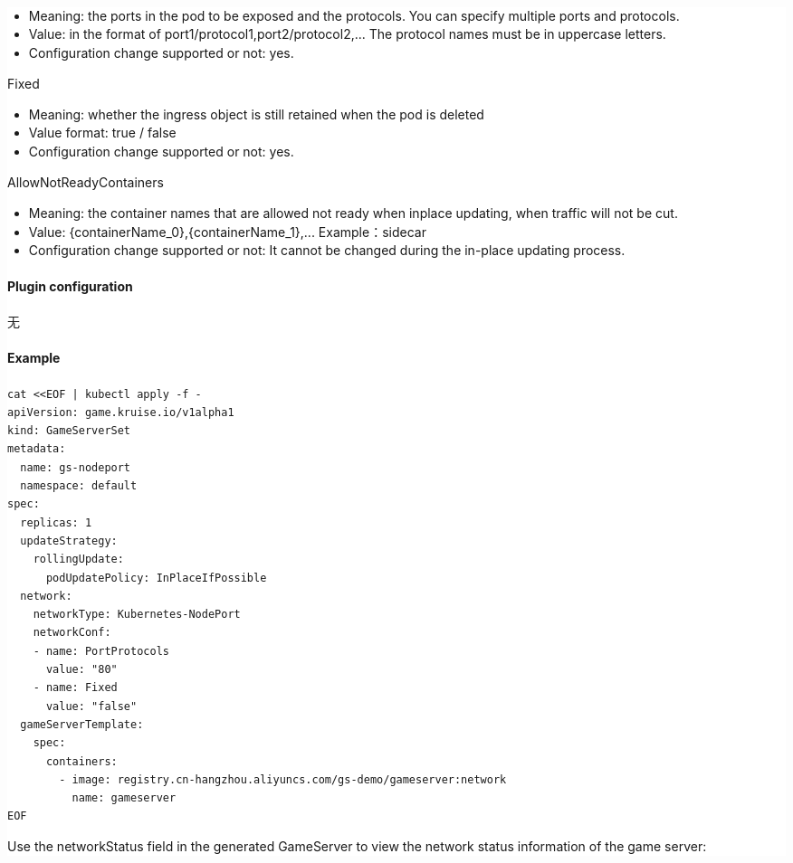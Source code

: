 - Meaning: the ports in the pod to be exposed and the protocols. You can specify multiple ports and protocols.
- Value: in the format of port1/protocol1,port2/protocol2,... The protocol names must be in uppercase letters.
- Configuration change supported or not: yes.

Fixed

- Meaning: whether the ingress object is still retained when the pod is deleted
- Value format: true / false
- Configuration change supported or not: yes.

AllowNotReadyContainers

- Meaning: the container names that are allowed not ready when inplace updating, when traffic will not be cut.
- Value: {containerName_0},{containerName_1},... Example：sidecar
- Configuration change supported or not: It cannot be changed during the in-place updating process.

#### Plugin configuration

无

#### Example

```
cat <<EOF | kubectl apply -f -
apiVersion: game.kruise.io/v1alpha1
kind: GameServerSet
metadata:
  name: gs-nodeport
  namespace: default
spec:
  replicas: 1
  updateStrategy:
    rollingUpdate:
      podUpdatePolicy: InPlaceIfPossible
  network:
    networkType: Kubernetes-NodePort
    networkConf:
    - name: PortProtocols
      value: "80"
    - name: Fixed
      value: "false"
  gameServerTemplate:
    spec:
      containers:
        - image: registry.cn-hangzhou.aliyuncs.com/gs-demo/gameserver:network
          name: gameserver
EOF
```

Use the networkStatus field in the generated GameServer to view the network status information of the game server:
